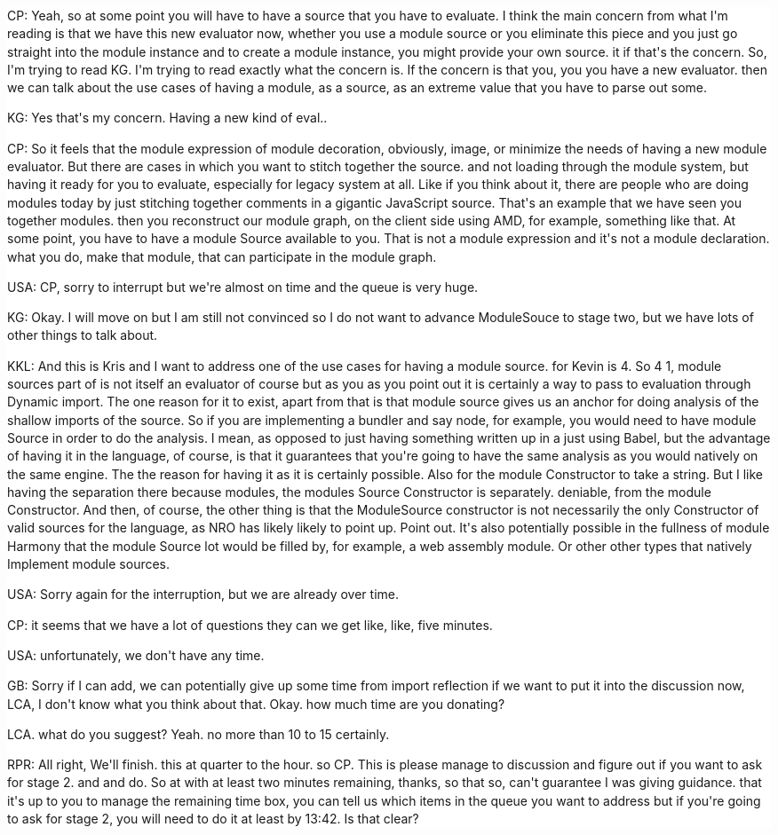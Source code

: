 CP: Yeah, so at some point you will have to have a source that you have to evaluate. I think the main concern from what I'm reading is that we have this new evaluator now, whether you use a module source or you eliminate this piece and you just go straight into the module instance and to create a module instance, you might provide your own source. it if that's the concern. So, I'm trying to read KG. I'm trying to read exactly what the concern is. If the concern is that you, you you have a new evaluator. then we can talk about the use cases of having a module, as a source, as an extreme value that you have to parse out some.

KG: Yes that's my concern. Having a new kind of eval..

CP: So it feels that the module expression of module decoration, obviously, image, or minimize the needs of having a new module evaluator. But there are cases in which you want to stitch together the source. and not loading through the module system, but having it ready for you to evaluate, especially for legacy system at all. Like if you think about it, there are people who are doing modules today by just stitching together comments in a gigantic JavaScript source. That's an example that we have seen you together modules. then you reconstruct our module graph, on the client side using AMD, for example, something like that. At some point, you have to have a module Source available to you. That is not a module expression and it's not a module declaration. what you do, make that module, that can participate in the module graph.

USA: CP, sorry to interrupt but we're almost on time and the queue is very huge.

KG: Okay. I will move on but I am still not convinced so I do not want to advance ModuleSouce to stage two, but we have lots of other things to talk about.

KKL: And this is Kris and I want to address one of the use cases for having a module source. for Kevin is 4. So 4 1, module sources part of is not itself an evaluator of course but as you as you point out it is certainly a way to pass to evaluation through Dynamic import. The one reason for it to exist, apart from that is that module source gives us an anchor for doing analysis of the shallow imports of the source. So if you are implementing a bundler and say node, for example, you would need to have module Source in order to do the analysis. I mean, as opposed to just having something written up in a just using Babel, but the advantage of having it in the language, of course, is that it guarantees that you're going to have the same analysis as you would natively on the same engine. The the reason for having it as it is certainly possible. Also for the module Constructor to take a string. But I like having the separation there because modules, the modules Source Constructor is separately. deniable, from the module Constructor. And then, of course, the other thing is that the ModuleSource constructor is not necessarily the only Constructor of valid sources for the language, as NRO has likely likely to point up. Point out. It's also potentially possible in the fullness of module Harmony that the module Source lot would be filled by, for example, a web assembly module. Or other other types that natively Implement module sources.

USA: Sorry again for the interruption, but we are already over time.

CP: it seems that we have a lot of questions they can we get like, like, five minutes.

USA: unfortunately, we don't have any time.

GB: Sorry if I can add, we can potentially give up some time from import reflection if we want to put it into the discussion now, LCA, I don't know what you think about that. Okay. how much time are you donating?

LCA. what do you suggest? Yeah. no more than 10 to 15 certainly.

RPR: All right, We'll finish. this at quarter to the hour. so CP. This is please manage to discussion and figure out if you want to ask for stage 2. and and do. So at with at least two minutes remaining, thanks, so that so, can't guarantee I was giving guidance. that it's up to you to manage the remaining time box, you can tell us which items in the queue you want to address but if you're going to ask for stage 2, you will need to do it at least by 13:42. Is that clear?
